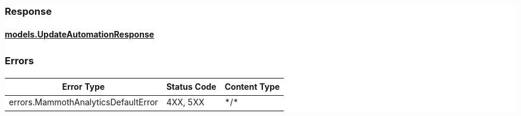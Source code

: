 ### Response

**[models.UpdateAutomationResponse](../../models/updateautomationresponse.md)**

### Errors

| Error Type                          | Status Code                         | Content Type                        |
| ----------------------------------- | ----------------------------------- | ----------------------------------- |
| errors.MammothAnalyticsDefaultError | 4XX, 5XX                            | \*/\*                               |